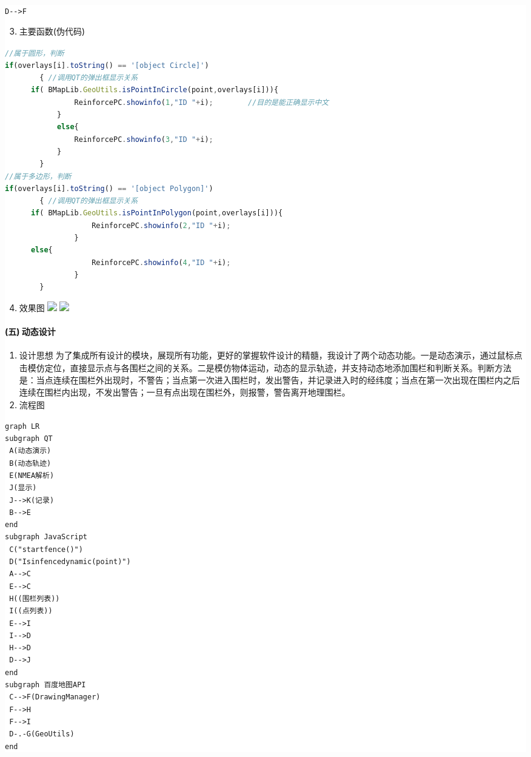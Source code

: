 ```mermaid
D-->F
```
3. 主要函数(伪代码)
```javaScript
//属于圆形，判断
if(overlays[i].toString() == '[object Circle]')
		{ //调用QT的弹出框显示关系
      if( BMapLib.GeoUtils.isPointInCircle(point,overlays[i])){
				ReinforcePC.showinfo(1,"ID "+i);		//目的是能正确显示中文
			}
			else{
				ReinforcePC.showinfo(3,"ID "+i);
			}
		}
//属于多边形，判断
if(overlays[i].toString() == '[object Polygon]')
		{ //调用QT的弹出框显示关系
      if( BMapLib.GeoUtils.isPointInPolygon(point,overlays[i])){
      				ReinforcePC.showinfo(2,"ID "+i);
      			}
      else{
      				ReinforcePC.showinfo(4,"ID "+i);
      			}
		}
```
4. 效果图
![](http://p1i1k4m2v.bkt.gdipper.com/18-1-5/27851878.jpg)
![](http://p1i1k4m2v.bkt.gdipper.com/18-1-5/48127195.jpg)
#### (五) 动态设计
1. 设计思想
为了集成所有设计的模块，展现所有功能，更好的掌握软件设计的精髓，我设计了两个动态功能。一是动态演示，通过鼠标点击模仿定位，直接显示点与各围栏之间的关系。二是模仿物体运动，动态的显示轨迹，并支持动态地添加围栏和判断关系。判断方法是：当点连续在围栏外出现时，不警告；当点第一次进入围栏时，发出警告，并记录进入时的经纬度；当点在第一次出现在围栏内之后连续在围栏内出现，不发出警告；一旦有点出现在围栏外，则报警，警告离开地理围栏。
2. 流程图
```mermaid
graph LR
subgraph QT
 A(动态演示)
 B(动态轨迹)
 E(NMEA解析)
 J(显示)
 J-->K(记录)
 B-->E
end
subgraph JavaScript
 C("startfence()")
 D("Isinfencedynamic(point)")
 A-->C
 E-->C
 H((围栏列表))
 I((点列表))
 E-->I
 I-->D
 H-->D
 D-->J
end
subgraph 百度地图API
 C-->F(DrawingManager)
 F-->H
 F-->I
 D-.-G(GeoUtils)
end
```